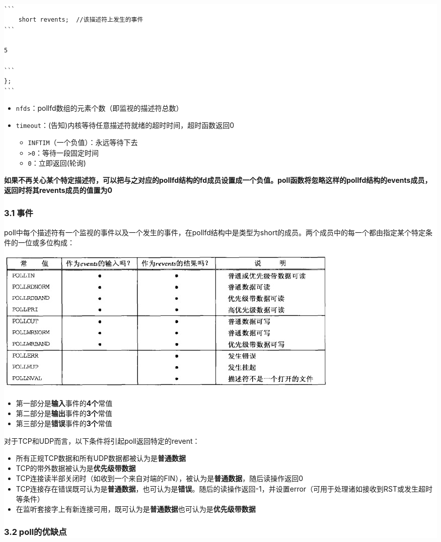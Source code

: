     ```
        short revents;  //该描述符上发生的事件
    ```

    5

    ```
    };
    ```

  - `nfds`：pollfd数组的元素个数（即监视的描述符总数）

  - `timeout`：(告知)内核等待任意描述符就绪的超时时间，超时函数返回0

    - `INFTIM`（一个负值）：永远等待下去
    - `>0`：等待一段固定时间
    - `0`：立即返回(轮询)

**如果不再关心某个特定描述符，可以把与之对应的pollfd结构的fd成员设置成一个负值。poll函数将忽略这样的pollfd结构的events成员，返回时将其revents成员的值置为0**

### 3.1 事件

poll中每个描述符有一个监视的事件以及一个发生的事件，在pollfd结构中是类型为short的成员。两个成员中的每一个都由指定某个特定条件的一位或多位构成：



![img](../../pics/unp-6-2.png)



- 第一部分是**输入**事件的**4个**常值
- 第二部分是**输出**事件的**3个**常值
- 第三部分是**错误**事件的**3个**常值

对于TCP和UDP而言，以下条件将引起poll返回特定的revent：

- 所有正规TCP数据和所有UDP数据都被认为是**普通数据**
- TCP的带外数据被认为是**优先级带数据**
- TCP连接读半部关闭时（如收到一个来自对端的FIN），被认为是**普通数据**，随后读操作返回0
- TCP连接存在错误既可认为是**普通数据**，也可认为是**错误**。随后的读操作返回-1，并设置error（可用于处理诸如接收到RST或发生超时等条件）
- 在监听套接字上有新连接可用，既可认为是**普通数据**也可认为是**优先级带数据**

### 3.2 poll的优缺点
